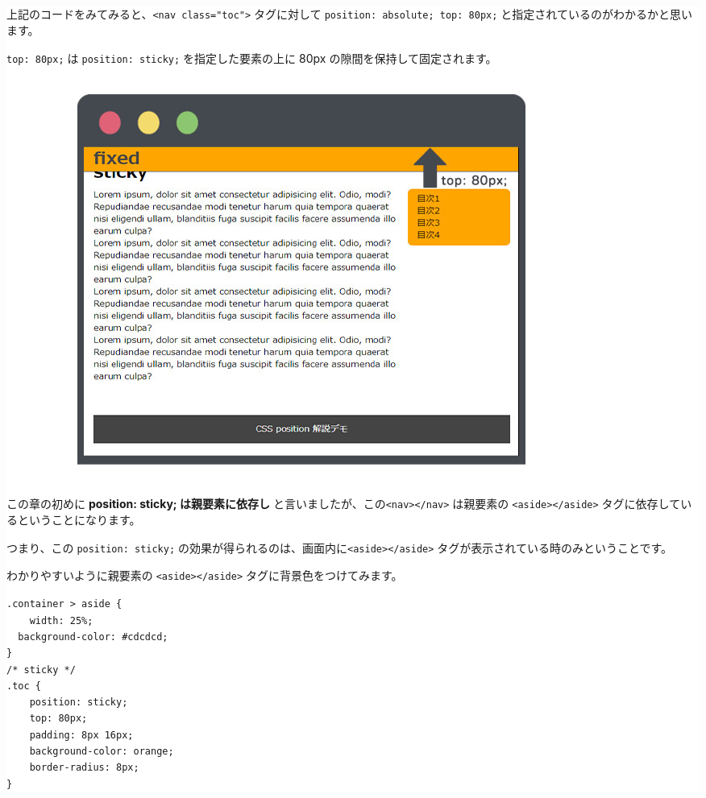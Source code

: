 上記のコードをみてみると、`<nav class="toc">` タグに対して `position: absolute; top: 80px;` と指定されているのがわかるかと思います。

`top: 80px;` は `position: sticky;` を指定した要素の上に 80px の隙間を保持して固定されます。

![./position:sticky;](./position-sticky.jpg)

この章の初めに **position: sticky; は親要素に依存し** と言いましたが、この`<nav></nav>` は親要素の `<aside></aside>` タグに依存しているということになります。

つまり、この `position: sticky;` の効果が得られるのは、画面内に`<aside></aside>` タグが表示されている時のみということです。

わかりやすいように親要素の `<aside></aside>` タグに背景色をつけてみます。

```css{3}:title=asideタグに背景色を追加
.container > aside {
	width: 25%;
  background-color: #cdcdcd;
}
/* sticky */
.toc {
	position: sticky;
	top: 80px;
	padding: 8px 16px;
	background-color: orange;
	border-radius: 8px;
}
```

<iframe class="lazuli-reference" src="https://lazuli-examples.netlify.app/position/sticky.html" width="600" height="400"></iframe>
